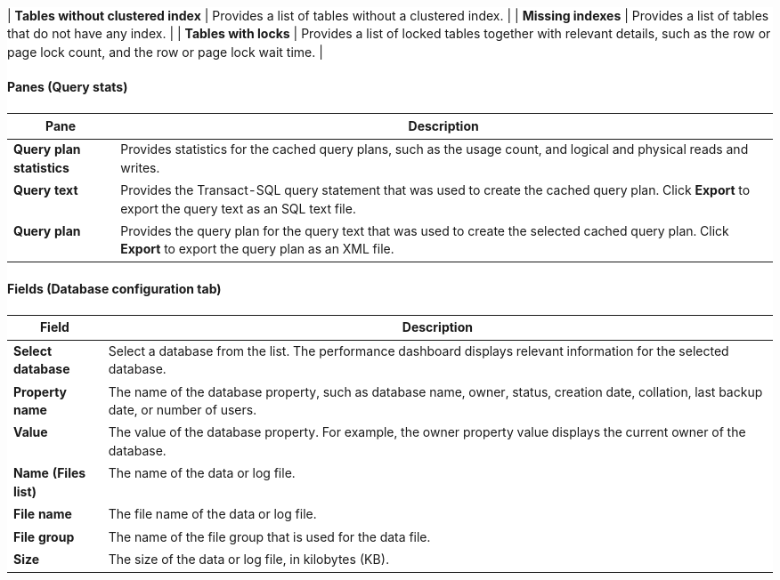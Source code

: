 | **Tables without clustered index** | Provides a list of tables without a clustered index.                                                                                                                                                                                                                                                                                                       |
| **Missing indexes**                | Provides a list of tables that do not have any index.                                                                                                                                                                                                                                                                                                      |
| **Tables with locks**              | Provides a list of locked tables together with relevant details, such as the row or page lock count, and the row or page lock wait time.                                                                                                                                                                                                                   |

#### 

#### Panes (Query stats)

| Pane                      | Description                                                                                                                                                  |
|---------------------------|--------------------------------------------------------------------------------------------------------------------------------------------------------------|
| **Query plan statistics** | Provides statistics for the cached query plans, such as the usage count, and logical and physical reads and writes.                                          |
| **Query text**            | Provides the Transact-SQL query statement that was used to create the cached query plan. Click **Export** to export the query text as an SQL text file.      |
| **Query plan**            | Provides the query plan for the query text that was used to create the selected cached query plan. Click **Export** to export the query plan as an XML file. |

#### 

#### Fields (Database configuration tab)

| Field                                                         | Description                                                                                                                                                                                                                                                                                                                                                       |
|---------------------------------------------------------------|-------------------------------------------------------------------------------------------------------------------------------------------------------------------------------------------------------------------------------------------------------------------------------------------------------------------------------------------------------------------|
| **Select database**                                           | Select a database from the list. The performance dashboard displays relevant information for the selected database.                                                                                                                                                                                                                                               |
| **Property name**                                             | The name of the database property, such as database name, owner, status, creation date, collation, last backup date, or number of users.                                                                                                                                                                                                                          |
| **Value**                                                     | The value of the database property. For example, the owner property value displays the current owner of the database.                                                                                                                                                                                                                                             |
| **Name (Files list)**                                         | The name of the data or log file.                                                                                                                                                                                                                                                                                                                                 |
| **File name**                                                 | The file name of the data or log file.                                                                                                                                                                                                                                                                                                                            |
| **File group**                                                | The name of the file group that is used for the data file.                                                                                                                                                                                                                                                                                                        |
| **Size**                                                      | The size of the data or log file, in kilobytes (KB).                                                                                                                                                                                                                                                                                                              |